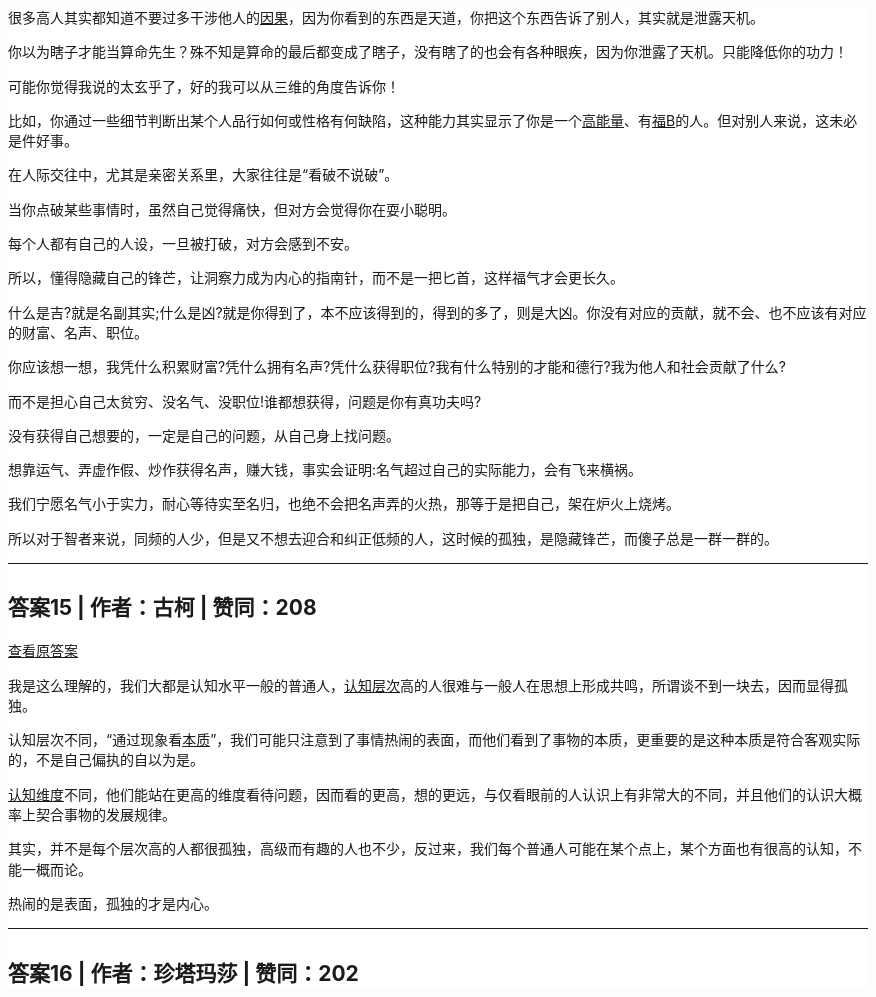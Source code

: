 很多高人其实都知道不要过多干涉他人的[因果](https://zhida.zhihu.com/search?content_id=713390794&content_type=Answer&match_order=1&q=%E5%9B%A0%E6%9E%9C&zhida_source=entity)，因为你看到的东西是天道，你把这个东西告诉了别人，其实就是泄露天机。

你以为瞎子才能当算命先生？殊不知是算命的最后都变成了瞎子，没有瞎了的也会有各种眼疾，因为你泄露了天机。只能降低你的功力！

可能你觉得我说的太玄乎了，好的我可以从三维的角度告诉你！

比如，你通过一些细节判断出某个人品行如何或性格有何缺陷，这种能力其实显示了你是一个[高能量](https://zhida.zhihu.com/search?content_id=713390794&content_type=Answer&match_order=1&q=%E9%AB%98%E8%83%BD%E9%87%8F&zhida_source=entity)、有[福B](https://zhida.zhihu.com/search?content_id=713390794&content_type=Answer&match_order=1&q=%E7%A6%8FB&zhida_source=entity)的人。但对别人来说，这未必是件好事。

在人际交往中，尤其是亲密关系里，大家往往是“看破不说破”。

当你点破某些事情时，虽然自己觉得痛快，但对方会觉得你在耍小聪明。

每个人都有自己的人设，一旦被打破，对方会感到不安。

所以，懂得隐藏自己的锋芒，让洞察力成为内心的指南针，而不是一把匕首，这样福气才会更长久。

什么是吉?就是名副其实;什么是凶?就是你得到了，本不应该得到的，得到的多了，则是大凶。你没有对应的贡献，就不会、也不应该有对应的财富、名声、职位。

你应该想一想，我凭什么积累财富?凭什么拥有名声?凭什么获得职位?我有什么特别的才能和德行?我为他人和社会贡献了什么?

而不是担心自己太贫穷、没名气、没职位!谁都想获得，问题是你有真功夫吗?

没有获得自己想要的，一定是自己的问题，从自己身上找问题。

想靠运气、弄虚作假、炒作获得名声，赚大钱，事实会证明:名气超过自己的实际能力，会有飞来横祸。

我们宁愿名气小于实力，耐心等待实至名归，也绝不会把名声弄的火热，那等于是把自己，架在炉火上烧烤。

所以对于智者来说，同频的人少，但是又不想去迎合和纠正低频的人，这时候的孤独，是隐藏锋芒，而傻子总是一群一群的。

---

## 答案15 | 作者：古柯 | 赞同：208

[查看原答案](https://www.zhihu.com/question/641588078/answer/3404893957)

 我是这么理解的，我们大都是认知水平一般的普通人，[认知层次](https://zhida.zhihu.com/search?content_id=649148431&content_type=Answer&match_order=1&q=%E8%AE%A4%E7%9F%A5%E5%B1%82%E6%AC%A1&zhida_source=entity)高的人很难与一般人在思想上形成共鸣，所谓谈不到一块去，因而显得孤独。

 认知层次不同，“通过现象看[本质](https://zhida.zhihu.com/search?content_id=649148431&content_type=Answer&match_order=1&q=%E6%9C%AC%E8%B4%A8&zhida_source=entity)”，我们可能只注意到了事情热闹的表面，而他们看到了事物的本质，更重要的是这种本质是符合客观实际的，不是自己偏执的自以为是。

 [认知维度](https://zhida.zhihu.com/search?content_id=649148431&content_type=Answer&match_order=1&q=%E8%AE%A4%E7%9F%A5%E7%BB%B4%E5%BA%A6&zhida_source=entity)不同，他们能站在更高的维度看待问题，因而看的更高，想的更远，与仅看眼前的人认识上有非常大的不同，并且他们的认识大概率上契合事物的发展规律。

 其实，并不是每个层次高的人都很孤独，高级而有趣的人也不少，反过来，我们每个普通人可能在某个点上，某个方面也有很高的认知，不能一概而论。

热闹的是表面，孤独的才是内心。

---

## 答案16 | 作者：珍塔玛莎 | 赞同：202
